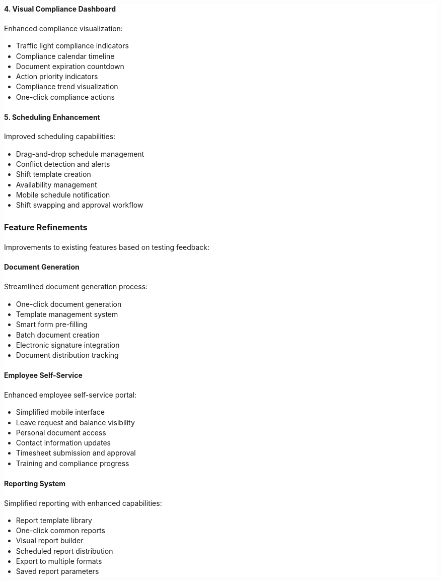 #### 4. Visual Compliance Dashboard

Enhanced compliance visualization:

- Traffic light compliance indicators
- Compliance calendar timeline
- Document expiration countdown
- Action priority indicators
- Compliance trend visualization
- One-click compliance actions

#### 5. Scheduling Enhancement

Improved scheduling capabilities:

- Drag-and-drop schedule management
- Conflict detection and alerts
- Shift template creation
- Availability management
- Mobile schedule notification
- Shift swapping and approval workflow

### Feature Refinements

Improvements to existing features based on testing feedback:

#### Document Generation

Streamlined document generation process:

- One-click document generation
- Template management system
- Smart form pre-filling
- Batch document creation
- Electronic signature integration
- Document distribution tracking

#### Employee Self-Service

Enhanced employee self-service portal:

- Simplified mobile interface
- Leave request and balance visibility
- Personal document access
- Contact information updates
- Timesheet submission and approval
- Training and compliance progress

#### Reporting System

Simplified reporting with enhanced capabilities:

- Report template library
- One-click common reports
- Visual report builder
- Scheduled report distribution
- Export to multiple formats
- Saved report parameters
